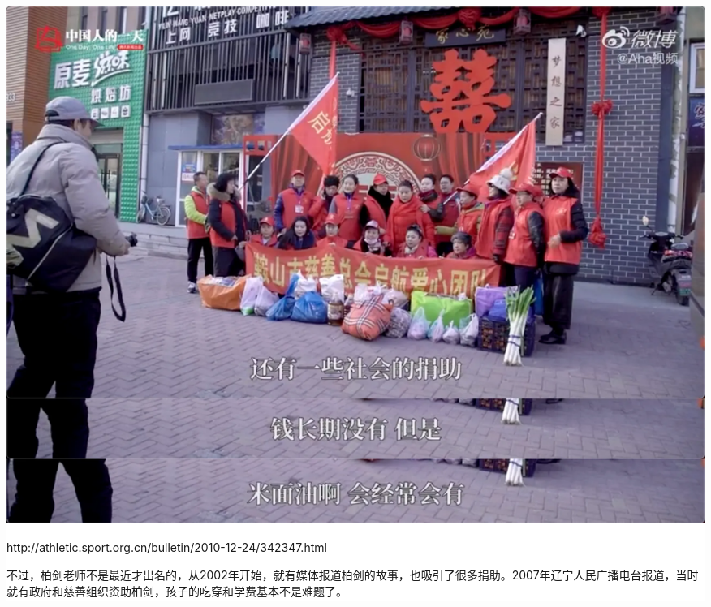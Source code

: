 ![](/images/btnews/btnews/0101_0200/0137/image2.webp)

[<u>http://athletic.sport.org.cn/bulletin/2010-12-24/342347.html</u>](http://athletic.sport.org.cn/bulletin/2010-12-24/342347.html)

不过，柏剑老师不是最近才出名的，从2002年开始，就有媒体报道柏剑的故事，也吸引了很多捐助。2007年辽宁人民广播电台报道，当时就有政府和慈善组织资助柏剑，孩子的吃穿和学费基本不是难题了。

